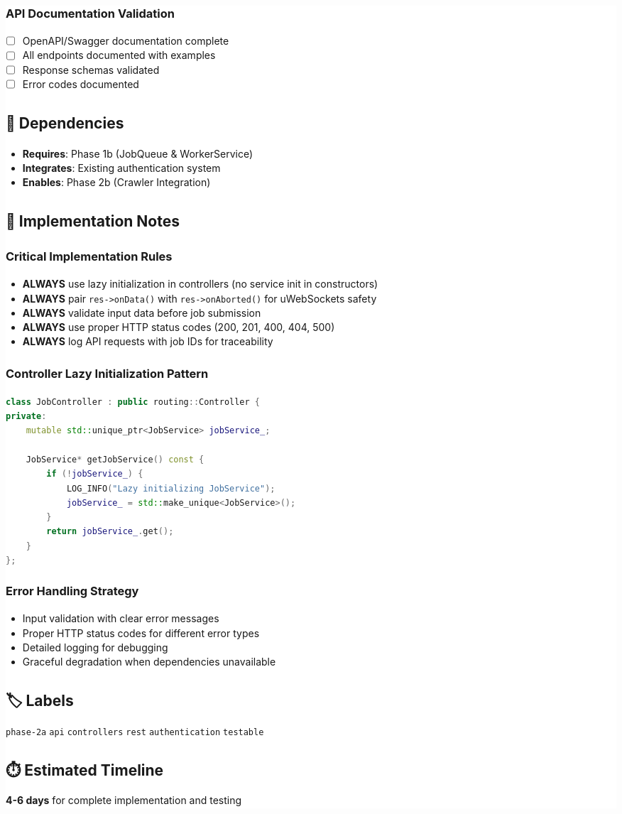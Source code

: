 ### **API Documentation Validation**
- [ ] OpenAPI/Swagger documentation complete
- [ ] All endpoints documented with examples
- [ ] Response schemas validated
- [ ] Error codes documented

## 🔗 **Dependencies**
- **Requires**: Phase 1b (JobQueue & WorkerService)
- **Integrates**: Existing authentication system
- **Enables**: Phase 2b (Crawler Integration)

## 📝 **Implementation Notes**

### **Critical Implementation Rules**
- **ALWAYS** use lazy initialization in controllers (no service init in constructors)
- **ALWAYS** pair `res->onData()` with `res->onAborted()` for uWebSockets safety
- **ALWAYS** validate input data before job submission
- **ALWAYS** use proper HTTP status codes (200, 201, 400, 404, 500)
- **ALWAYS** log API requests with job IDs for traceability

### **Controller Lazy Initialization Pattern**
```cpp
class JobController : public routing::Controller {
private:
    mutable std::unique_ptr<JobService> jobService_;
    
    JobService* getJobService() const {
        if (!jobService_) {
            LOG_INFO("Lazy initializing JobService");
            jobService_ = std::make_unique<JobService>();
        }
        return jobService_.get();
    }
};
```

### **Error Handling Strategy**
- Input validation with clear error messages
- Proper HTTP status codes for different error types
- Detailed logging for debugging
- Graceful degradation when dependencies unavailable

## 🏷️ **Labels**
`phase-2a` `api` `controllers` `rest` `authentication` `testable`

## ⏱️ **Estimated Timeline**
**4-6 days** for complete implementation and testing

